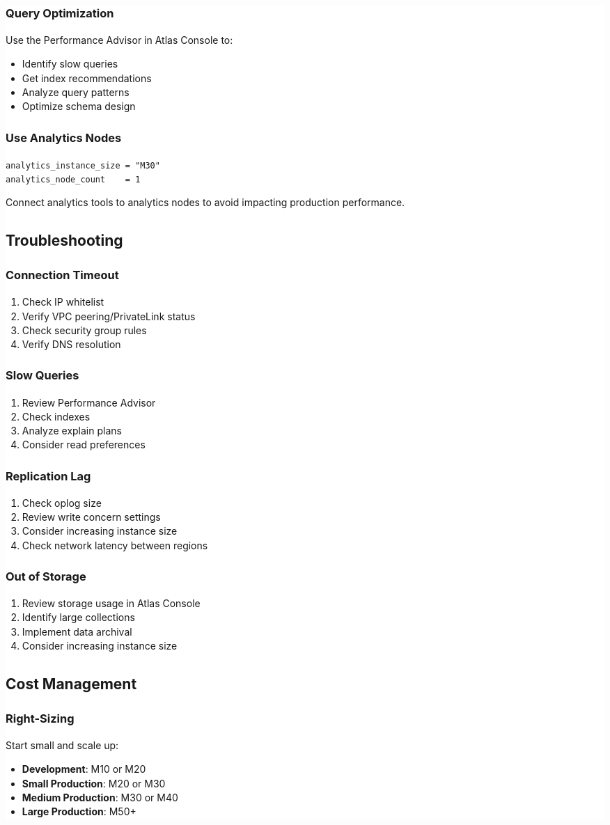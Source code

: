 ### Query Optimization

Use the Performance Advisor in Atlas Console to:
- Identify slow queries
- Get index recommendations
- Analyze query patterns
- Optimize schema design

### Use Analytics Nodes

```hcl
analytics_instance_size = "M30"
analytics_node_count    = 1
```

Connect analytics tools to analytics nodes to avoid impacting production performance.

## Troubleshooting

### Connection Timeout

1. Check IP whitelist
2. Verify VPC peering/PrivateLink status
3. Check security group rules
4. Verify DNS resolution

### Slow Queries

1. Review Performance Advisor
2. Check indexes
3. Analyze explain plans
4. Consider read preferences

### Replication Lag

1. Check oplog size
2. Review write concern settings
3. Consider increasing instance size
4. Check network latency between regions

### Out of Storage

1. Review storage usage in Atlas Console
2. Identify large collections
3. Implement data archival
4. Consider increasing instance size

## Cost Management

### Right-Sizing

Start small and scale up:
- **Development**: M10 or M20
- **Small Production**: M20 or M30
- **Medium Production**: M30 or M40
- **Large Production**: M50+

